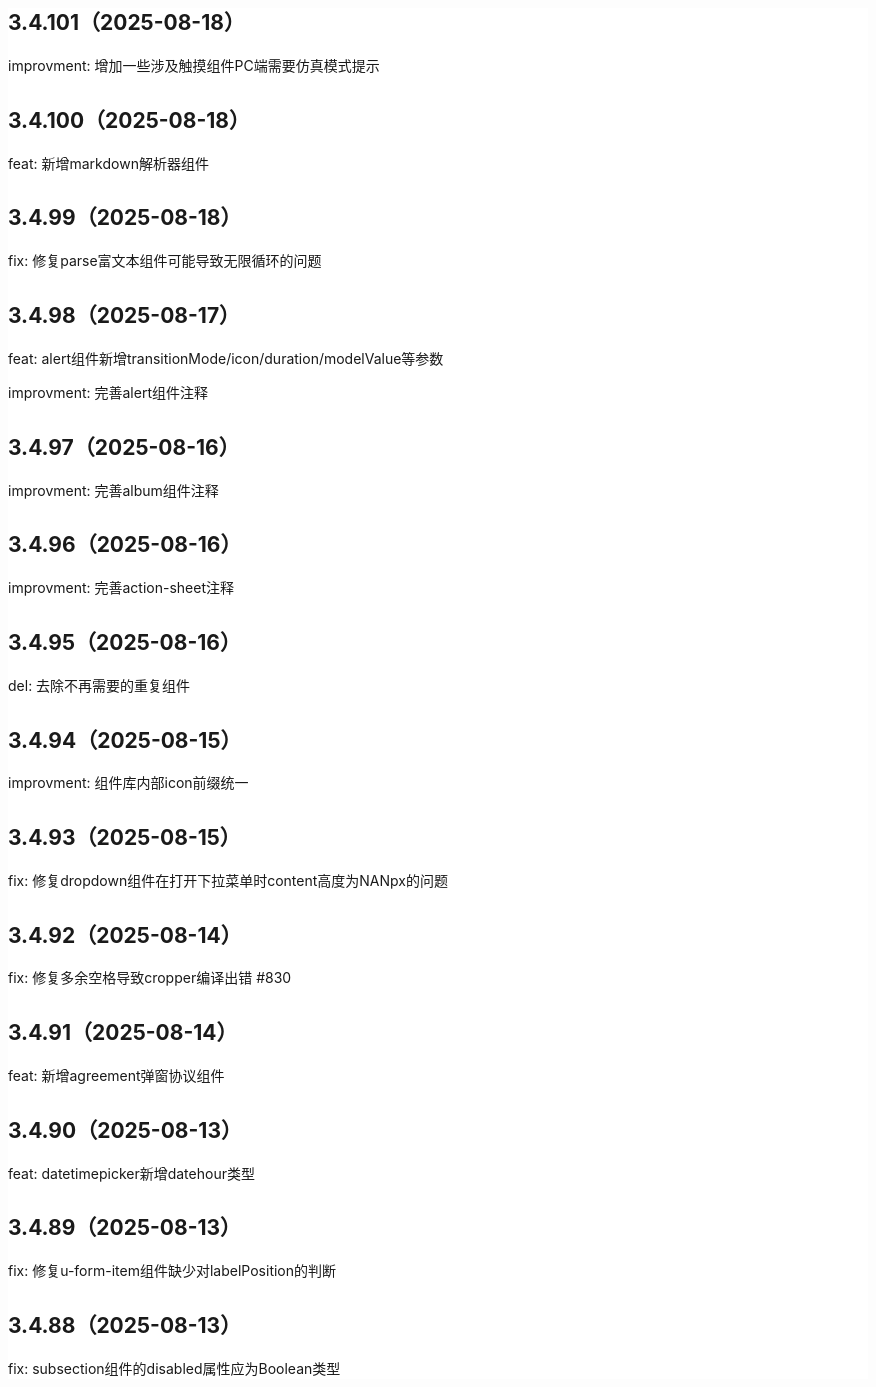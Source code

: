 ## 3.4.101（2025-08-18）
improvment: 增加一些涉及触摸组件PC端需要仿真模式提示

## 3.4.100（2025-08-18）
feat: 新增markdown解析器组件

## 3.4.99（2025-08-18）
fix: 修复parse富文本组件可能导致无限循环的问题

## 3.4.98（2025-08-17）
feat: alert组件新增transitionMode/icon/duration/modelValue等参数

improvment:  完善alert组件注释

## 3.4.97（2025-08-16）
improvment: 完善album组件注释

## 3.4.96（2025-08-16）
improvment: 完善action-sheet注释

## 3.4.95（2025-08-16）
del: 去除不再需要的重复组件

## 3.4.94（2025-08-15）
improvment: 组件库内部icon前缀统一

## 3.4.93（2025-08-15）
fix: 修复dropdown组件在打开下拉菜单时content高度为NANpx的问题

## 3.4.92（2025-08-14）
fix: 修复多余空格导致cropper编译出错 #830

## 3.4.91（2025-08-14）
feat: 新增agreement弹窗协议组件

## 3.4.90（2025-08-13）
feat: datetimepicker新增datehour类型

## 3.4.89（2025-08-13）
fix: 修复u-form-item组件缺少对labelPosition的判断

## 3.4.88（2025-08-13）
fix: subsection组件的disabled属性应为Boolean类型
